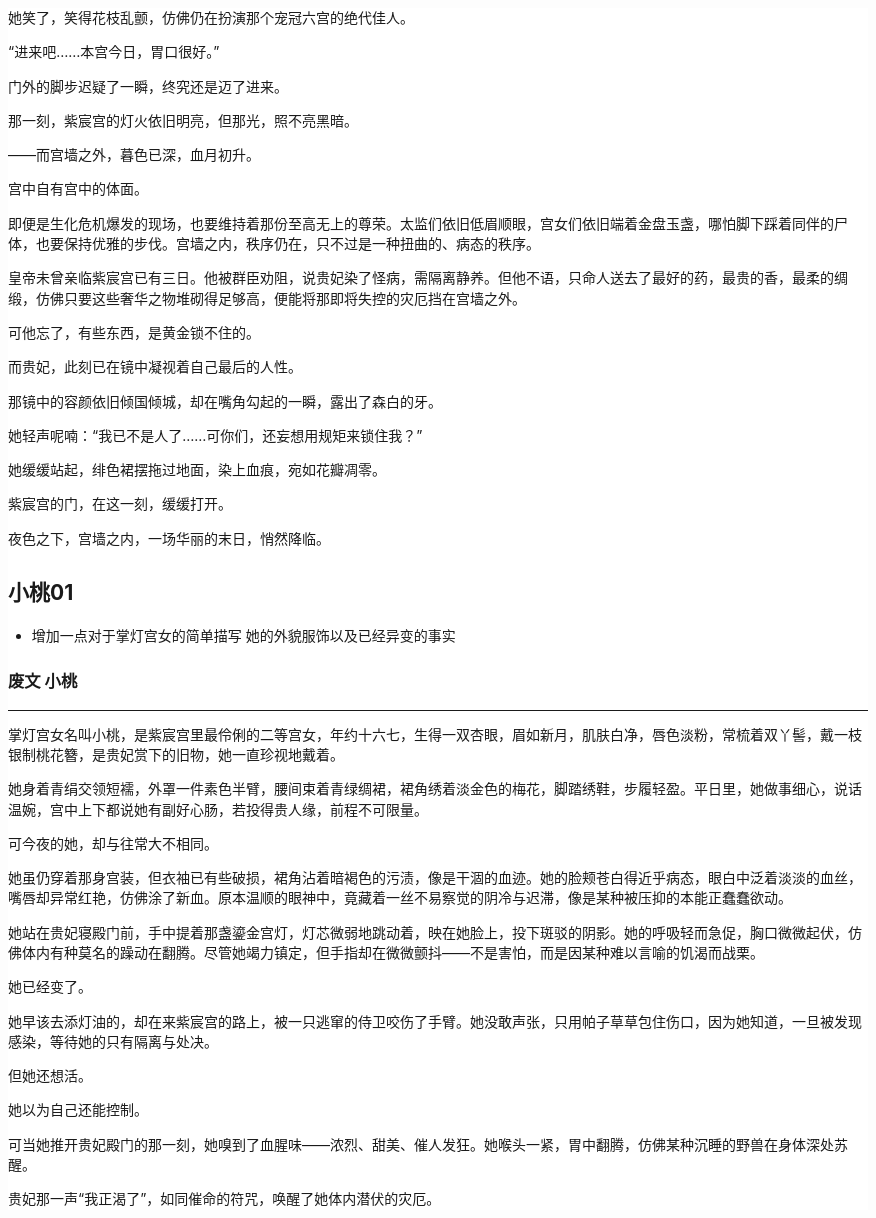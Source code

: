 她笑了，笑得花枝乱颤，仿佛仍在扮演那个宠冠六宫的绝代佳人。

“进来吧……本宫今日，胃口很好。”

门外的脚步迟疑了一瞬，终究还是迈了进来。

那一刻，紫宸宫的灯火依旧明亮，但那光，照不亮黑暗。

——而宫墙之外，暮色已深，血月初升。

宫中自有宫中的体面。

即便是生化危机爆发的现场，也要维持着那份至高无上的尊荣。太监们依旧低眉顺眼，宫女们依旧端着金盘玉盏，哪怕脚下踩着同伴的尸体，也要保持优雅的步伐。宫墙之内，秩序仍在，只不过是一种扭曲的、病态的秩序。

皇帝未曾亲临紫宸宫已有三日。他被群臣劝阻，说贵妃染了怪病，需隔离静养。但他不语，只命人送去了最好的药，最贵的香，最柔的绸缎，仿佛只要这些奢华之物堆砌得足够高，便能将那即将失控的灾厄挡在宫墙之外。

可他忘了，有些东西，是黄金锁不住的。

而贵妃，此刻已在镜中凝视着自己最后的人性。

那镜中的容颜依旧倾国倾城，却在嘴角勾起的一瞬，露出了森白的牙。

她轻声呢喃：“我已不是人了……可你们，还妄想用规矩来锁住我？”

她缓缓站起，绯色裙摆拖过地面，染上血痕，宛如花瓣凋零。

紫宸宫的门，在这一刻，缓缓打开。

夜色之下，宫墙之内，一场华丽的末日，悄然降临。


## 小桃01 

- 增加一点对于掌灯宫女的简单描写 她的外貌服饰以及已经异变的事实    

### 废文 小桃

 ----

掌灯宫女名叫小桃，是紫宸宫里最伶俐的二等宫女，年约十六七，生得一双杏眼，眉如新月，肌肤白净，唇色淡粉，常梳着双丫髻，戴一枝银制桃花簪，是贵妃赏下的旧物，她一直珍视地戴着。

她身着青绢交领短襦，外罩一件素色半臂，腰间束着青绿绸裙，裙角绣着淡金色的梅花，脚踏绣鞋，步履轻盈。平日里，她做事细心，说话温婉，宫中上下都说她有副好心肠，若投得贵人缘，前程不可限量。

可今夜的她，却与往常大不相同。

她虽仍穿着那身宫装，但衣袖已有些破损，裙角沾着暗褐色的污渍，像是干涸的血迹。她的脸颊苍白得近乎病态，眼白中泛着淡淡的血丝，嘴唇却异常红艳，仿佛涂了新血。原本温顺的眼神中，竟藏着一丝不易察觉的阴冷与迟滞，像是某种被压抑的本能正蠢蠢欲动。

她站在贵妃寝殿门前，手中提着那盏鎏金宫灯，灯芯微弱地跳动着，映在她脸上，投下斑驳的阴影。她的呼吸轻而急促，胸口微微起伏，仿佛体内有种莫名的躁动在翻腾。尽管她竭力镇定，但手指却在微微颤抖——不是害怕，而是因某种难以言喻的饥渴而战栗。

她已经变了。

她早该去添灯油的，却在来紫宸宫的路上，被一只逃窜的侍卫咬伤了手臂。她没敢声张，只用帕子草草包住伤口，因为她知道，一旦被发现感染，等待她的只有隔离与处决。

但她还想活。

她以为自己还能控制。

可当她推开贵妃殿门的那一刻，她嗅到了血腥味——浓烈、甜美、催人发狂。她喉头一紧，胃中翻腾，仿佛某种沉睡的野兽在身体深处苏醒。

贵妃那一声“我正渴了”，如同催命的符咒，唤醒了她体内潜伏的灾厄。
